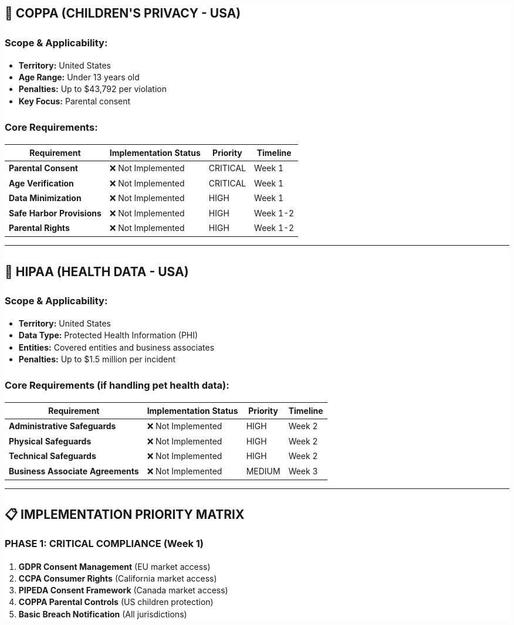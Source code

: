 ## 👶 **COPPA (CHILDREN'S PRIVACY - USA)**

### **Scope & Applicability:**
- **Territory:** United States
- **Age Range:** Under 13 years old
- **Penalties:** Up to $43,792 per violation
- **Key Focus:** Parental consent

### **Core Requirements:**
| Requirement | Implementation Status | Priority | Timeline |
|-------------|----------------------|----------|-----------|
| **Parental Consent** | ❌ Not Implemented | CRITICAL | Week 1 |
| **Age Verification** | ❌ Not Implemented | CRITICAL | Week 1 |
| **Data Minimization** | ❌ Not Implemented | HIGH | Week 1 |
| **Safe Harbor Provisions** | ❌ Not Implemented | HIGH | Week 1-2 |
| **Parental Rights** | ❌ Not Implemented | HIGH | Week 1-2 |

---

## 🏥 **HIPAA (HEALTH DATA - USA)**

### **Scope & Applicability:**
- **Territory:** United States
- **Data Type:** Protected Health Information (PHI)
- **Entities:** Covered entities and business associates
- **Penalties:** Up to $1.5 million per incident

### **Core Requirements (if handling pet health data):**
| Requirement | Implementation Status | Priority | Timeline |
|-------------|----------------------|----------|-----------|
| **Administrative Safeguards** | ❌ Not Implemented | HIGH | Week 2 |
| **Physical Safeguards** | ❌ Not Implemented | HIGH | Week 2 |
| **Technical Safeguards** | ❌ Not Implemented | HIGH | Week 2 |
| **Business Associate Agreements** | ❌ Not Implemented | MEDIUM | Week 3 |

---

## 📋 **IMPLEMENTATION PRIORITY MATRIX**

### **PHASE 1: CRITICAL COMPLIANCE (Week 1)**
1. **GDPR Consent Management** (EU market access)
2. **CCPA Consumer Rights** (California market access)
3. **PIPEDA Consent Framework** (Canada market access)
4. **COPPA Parental Controls** (US children protection)
5. **Basic Breach Notification** (All jurisdictions)
